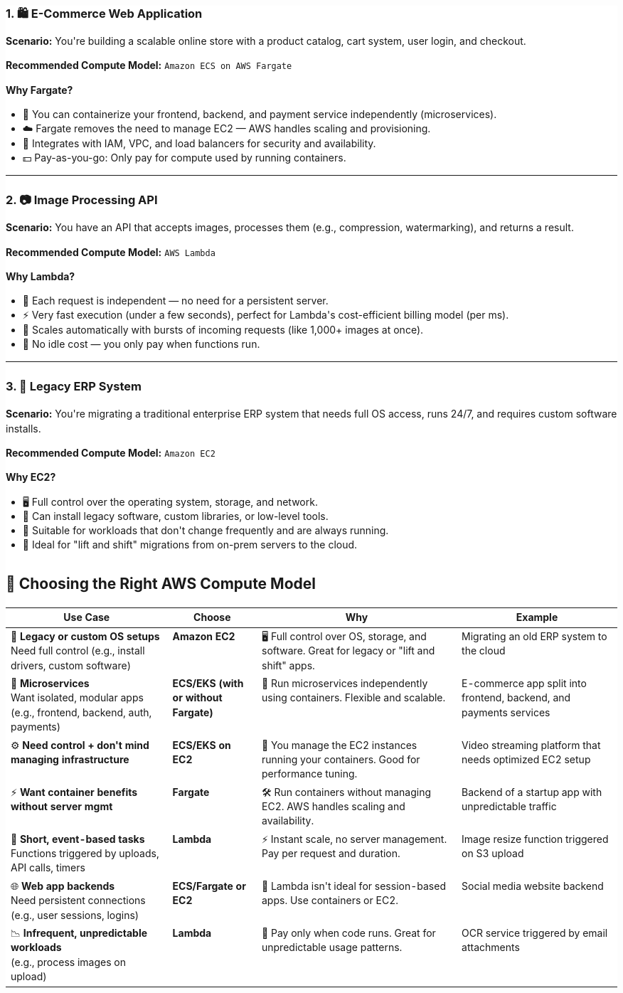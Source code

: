 ### 1. 🛍️ E-Commerce Web Application

**Scenario:**
You're building a scalable online store with a product catalog, cart system, user login, and checkout.

**Recommended Compute Model:**
`Amazon ECS on AWS Fargate`

**Why Fargate?**
- 🐳 You can containerize your frontend, backend, and payment service independently (microservices).
- ☁️ Fargate removes the need to manage EC2 — AWS handles scaling and provisioning.
- 🔐 Integrates with IAM, VPC, and load balancers for security and availability.
- 💵 Pay-as-you-go: Only pay for compute used by running containers.

---

### 2. 📷 Image Processing API

**Scenario:**
You have an API that accepts images, processes them (e.g., compression, watermarking), and returns a result.

**Recommended Compute Model:**
`AWS Lambda`

**Why Lambda?**
- 🧠 Each request is independent — no need for a persistent server.
- ⚡ Very fast execution (under a few seconds), perfect for Lambda's cost-efficient billing model (per ms).
- 🧺 Scales automatically with bursts of incoming requests (like 1,000+ images at once).
- 🚫 No idle cost — you only pay when functions run.

---

### 3. 🧾 Legacy ERP System

**Scenario:**
You're migrating a traditional enterprise ERP system that needs full OS access, runs 24/7, and requires custom software installs.

**Recommended Compute Model:**
`Amazon EC2`

**Why EC2?**
- 🖥️ Full control over the operating system, storage, and network.
- 🧩 Can install legacy software, custom libraries, or low-level tools.
- 🧱 Suitable for workloads that don't change frequently and are always running.
- 👷 Ideal for "lift and shift" migrations from on-prem servers to the cloud.

## 🧠 Choosing the Right AWS Compute Model

| Use Case | Choose | Why | Example |
|----------|--------|-----|---------|
| 🧱 **Legacy or custom OS setups**<br>Need full control (e.g., install drivers, custom software) | **Amazon EC2** | 🖥️ Full control over OS, storage, and software. Great for legacy or "lift and shift" apps. | Migrating an old ERP system to the cloud |
| 🐳 **Microservices**<br>Want isolated, modular apps (e.g., frontend, backend, auth, payments) | **ECS/EKS (with or without Fargate)** | 🧩 Run microservices independently using containers. Flexible and scalable. | E-commerce app split into frontend, backend, and payments services |
| ⚙️ **Need control + don't mind managing infrastructure** | **ECS/EKS on EC2** | 💪 You manage the EC2 instances running your containers. Good for performance tuning. | Video streaming platform that needs optimized EC2 setup |
| ⚡ **Want container benefits without server mgmt** | **Fargate** | 🛠️ Run containers without managing EC2. AWS handles scaling and availability. | Backend of a startup app with unpredictable traffic |
| 🧠 **Short, event-based tasks**<br>Functions triggered by uploads, API calls, timers | **Lambda** | ⚡ Instant scale, no server management. Pay per request and duration. | Image resize function triggered on S3 upload |
| 🌐 **Web app backends**<br>Need persistent connections (e.g., user sessions, logins) | **ECS/Fargate or EC2** | 🔄 Lambda isn't ideal for session-based apps. Use containers or EC2. | Social media website backend |
| 📉 **Infrequent, unpredictable workloads**<br>(e.g., process images on upload) | **Lambda** | 💸 Pay only when code runs. Great for unpredictable usage patterns. | OCR service triggered by email attachments |